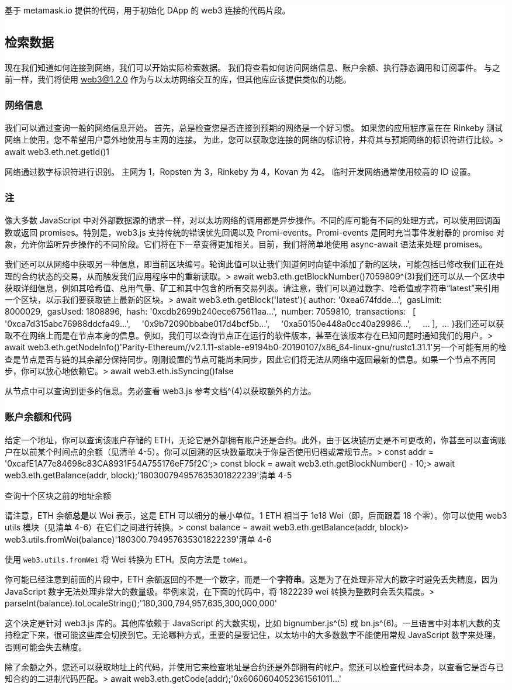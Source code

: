 基于 metamask.io 提供的代码，用于初始化 DApp 的 web3 连接的代码片段。

## 检索数据

现在我们知道如何连接到网络，我们可以开始实际检索数据。 我们将查看如何访问网络信息、账户余额、执行静态调用和订阅事件。 与之前一样，我们将使用 web3@1.2.0 作为与以太坊网络交互的库，但其他库应该提供类似的功能。

### 网络信息

我们可以通过查询一般的网络信息开始。 首先，总是检查您是否连接到预期的网络是一个好习惯。 如果您的应用程序意在在 Rinkeby 测试网络上使用，您不希望用户意外地使用与主网的连接。 为此，您可以获取您连接的网络的标识符，并将其与预期网络的标识符进行比较。> await web3.eth.net.getId()1

网络通过数字标识符进行识别。 主网为 1，Ropsten 为 3，Rinkeby 为 4，Kovan 为 42。 临时开发网络通常使用较高的 ID 设置。

### 注

像大多数 JavaScript 中对外部数据源的请求一样，对以太坊网络的调用都是异步操作。不同的库可能有不同的处理方式，可以使用回调函数或返回 promises。特别是，web3.js 支持传统的错误优先回调以及 Promi-events。Promi-events 是同时充当事件发射器的 promise 对象，允许你监听异步操作的不同阶段。它们将在下一章变得更加相关。目前，我们将简单地使用 async-await 语法来处理 promises。

我们还可以从网络中获取另一种信息，即当前区块编号。轮询此值可以让我们知道何时向链中添加了新的区块，可能包括已修改我们正在处理的合约状态的交易，从而触发我们应用程序中的重新读取。> await web3.eth.getBlockNumber()7059809^(3)我们还可以从一个区块中获取详细信息，例如其哈希值、总用气量、矿工和其中包含的所有交易列表。请注意，我们可以通过数字、哈希值或字符串“latest”来引用一个区块，以示我们要获取链上最新的区块。> await web3.eth.getBlock('latest'){ author: '0xea674fdde...',  gasLimit: 8000029,  gasUsed: 1808896,  hash: '0xcdb2699b240ece675611aa...',  number: 7059810,  transactions:   [ '0xca7d315abc76988ddcfa49...',     '0x9b72090bbabe017d4bcf5b...',     '0xa50150e448a0cc40a29986...',     ... ],  ... }我们还可以获取不在网络上而是在节点本身的信息。例如，我们可以查询节点正在运行的软件版本，甚至在该版本存在已知问题时通知我们的用户。> await web3.eth.getNodeInfo()'Parity-Ethereum//v2.1.11-stable-e9194b0-20190107/x86_64-linux-gnu/rustc1.31.1'另一个可能有用的检查是节点是否与链的其余部分保持同步。刚刚设置的节点可能尚未同步，因此它们将无法从网络中返回最新的信息。如果一个节点不再同步，你可以放心地依赖它。> await web3.eth.isSyncing()false

从节点中可以查询到更多的信息。务必查看 web3.js 参考文档^(4)以获取额外的方法。

### 账户余额和代码

给定一个地址，你可以查询该账户存储的 ETH，无论它是外部拥有账户还是合约。此外，由于区块链历史是不可更改的，你甚至可以查询账户在以前某个时间点的余额（见清单 4-5）。你可以回溯的区块数量取决于你是否使用归档或常规节点。> const addr = '0xcafE1A77e84698c83CA8931F54A755176eF75f2C';> const block = await web3.eth.getBlockNumber() - 10;> await web3.eth.getBalance(addr, block);'180300794957635301822239'清单 4-5

查询十个区块之前的地址余额

请注意，ETH 余额**总是**以 Wei 表示，这是 ETH 可以细分的最小单位。1 ETH 相当于 1e18 Wei（即，后面跟着 18 个零）。你可以使用 web3 utils 模块（见清单 4-6）在它们之间进行转换。> const balance = await web3.eth.getBalance(addr, block)> web3.utils.fromWei(balance)'180300.794957635301822239'清单 4-6

使用 `web3.utils.fromWei` 将 Wei 转换为 ETH。反向方法是 `toWei`。

你可能已经注意到前面的片段中，ETH 余额返回的不是一个数字，而是一个**字符串**。这是为了在处理非常大的数字时避免丢失精度，因为 JavaScript 数字无法处理非常大的数量级。举例来说，在下面的代码中，将 1822239 wei 转换为整数时会丢失精度。> parseInt(balance).toLocaleString();'180,300,794,957,635,300,000,000'

这个决定是针对 web3.js 库的。其他库依赖于 JavaScript 的大数实现，比如 bignumber.js^(5) 或 bn.js^(6)。一旦语言中对本机大数的支持稳定下来，很可能这些库会切换到它。无论哪种方式，重要的是要记住，以太坊中的大多数数字不能使用常规 JavaScript 数字来处理，否则可能会失去精度。

除了余额之外，您还可以获取地址上的代码，并使用它来检查地址是合约还是外部拥有的帐户。您还可以检查代码本身，以查看它是否与已知合约的二进制代码匹配。> await web3.eth.getCode(addr);'0x6060604052361561011...'
